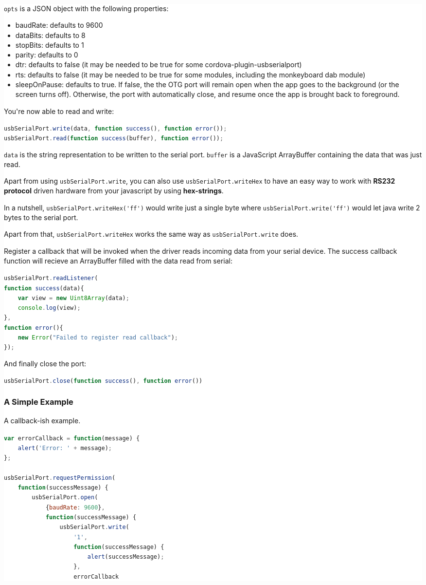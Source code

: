 `opts` is a JSON object with the following properties:

- baudRate: defaults to 9600
- dataBits: defaults to 8
- stopBits: defaults to 1
- parity: defaults to 0
- dtr: defaults to false (it may be needed to be true for some cordova-plugin-usbserialport)
- rts: defaults to false (it may be needed to be true for some modules, including the monkeyboard dab module)
- sleepOnPause: defaults to true. If false, the the OTG port will remain open when the app goes to the background (or the screen turns off). Otherwise, the port with automatically close, and resume once the app is brought back to foreground.

You're now able to read and write:

```js
usbSerialPort.write(data, function success(), function error());
usbSerialPort.read(function success(buffer), function error());
```

`data` is the string representation to be written to the serial port.
`buffer` is a JavaScript ArrayBuffer containing the data that was just read.

Apart from using `usbSerialPort.write`, you can also use `usbSerialPort.writeHex` to have an easy way to work with **RS232 protocol** driven hardware from your javascript by using **hex-strings**.

In a nutshell, `usbSerialPort.writeHex('ff')` would write just a single byte where `usbSerialPort.write('ff')` would let java write 2 bytes to the serial port.

Apart from that, `usbSerialPort.writeHex` works the same way as `usbSerialPort.write` does.

Register a callback that will be invoked when the driver reads incoming data from your serial device. The success callback function will recieve an ArrayBuffer filled with the data read from serial:

```js
usbSerialPort.readListener(
function success(data){
    var view = new Uint8Array(data);
    console.log(view);
},
function error(){
    new Error("Failed to register read callback");
});
```

And finally close the port:

```js
usbSerialPort.close(function success(), function error())
```

### A Simple Example

A callback-ish example.

```js
var errorCallback = function(message) {
    alert('Error: ' + message);
};

usbSerialPort.requestPermission(
    function(successMessage) {
        usbSerialPort.open(
            {baudRate: 9600},
            function(successMessage) {
                usbSerialPort.write(
                    '1',
                    function(successMessage) {
                        alert(successMessage);
                    },
                    errorCallback
```
